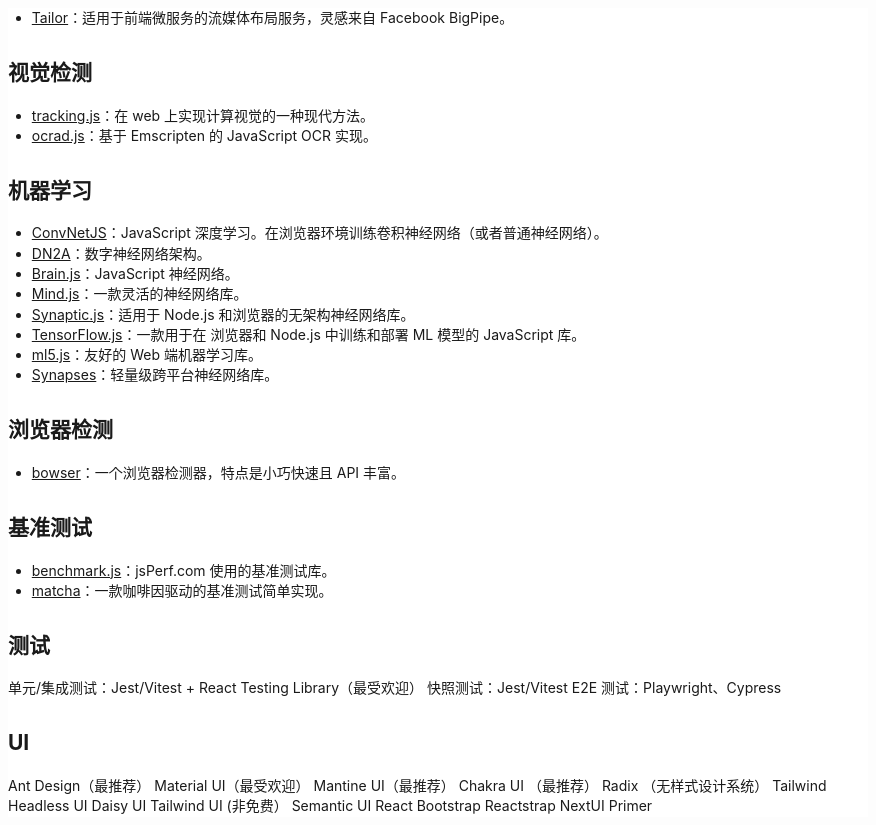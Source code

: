- [Tailor](https://github.com/zalando/tailor)：适用于前端微服务的流媒体布局服务，灵感来自 Facebook BigPipe。

## 视觉检测

- [tracking.js](https://github.com/eduardolundgren/tracking.js)：在 web 上实现计算视觉的一种现代方法。
- [ocrad.js](https://github.com/antimatter15/ocrad.js)：基于 Emscripten 的 JavaScript OCR 实现。

## 机器学习

- [ConvNetJS](https://github.com/karpathy/convnetjs)：JavaScript 深度学习。在浏览器环境训练卷积神经网络（或者普通神经网络）。
- [DN2A](https://github.com/dn2a/dn2a-javascript)：数字神经网络架构。
- [Brain.js](https://github.com/harthur/brain)：JavaScript 神经网络。
- [Mind.js](https://github.com/stevenmiller888/mind)：一款灵活的神经网络库。
- [Synaptic.js](https://github.com/cazala/synaptic)：适用于 Node.js 和浏览器的无架构神经网络库。
- [TensorFlow.js](https://js.tensorflow.org)：一款用于在 浏览器和 Node.js 中训练和部署 ML 模型的 JavaScript 库。
- [ml5.js](https://ml5js.org)：友好的 Web 端机器学习库。
- [Synapses](https://github.com/mrdimosthenis/Synapses)：轻量级跨平台神经网络库。

## 浏览器检测

- [bowser](https://github.com/ded/bowser)：一个浏览器检测器，特点是小巧快速且 API 丰富。

## 基准测试

- [benchmark.js](https://github.com/bestiejs/benchmark.js)：jsPerf.com 使用的基准测试库。
- [matcha](https://github.com/logicalparadox/matcha)：一款咖啡因驱动的基准测试简单实现。

## 测试

单元/集成测试：Jest/Vitest + React Testing Library（最受欢迎）
快照测试：Jest/Vitest
E2E 测试：Playwright、Cypress

## UI

Ant Design（最推荐）
Material UI（最受欢迎）
Mantine UI（最推荐）
Chakra UI （最推荐）
Radix （无样式设计系统）
Tailwind
Headless UI
Daisy UI
Tailwind UI (非免费）
Semantic UI
React Bootstrap
Reactstrap
NextUI
Primer
